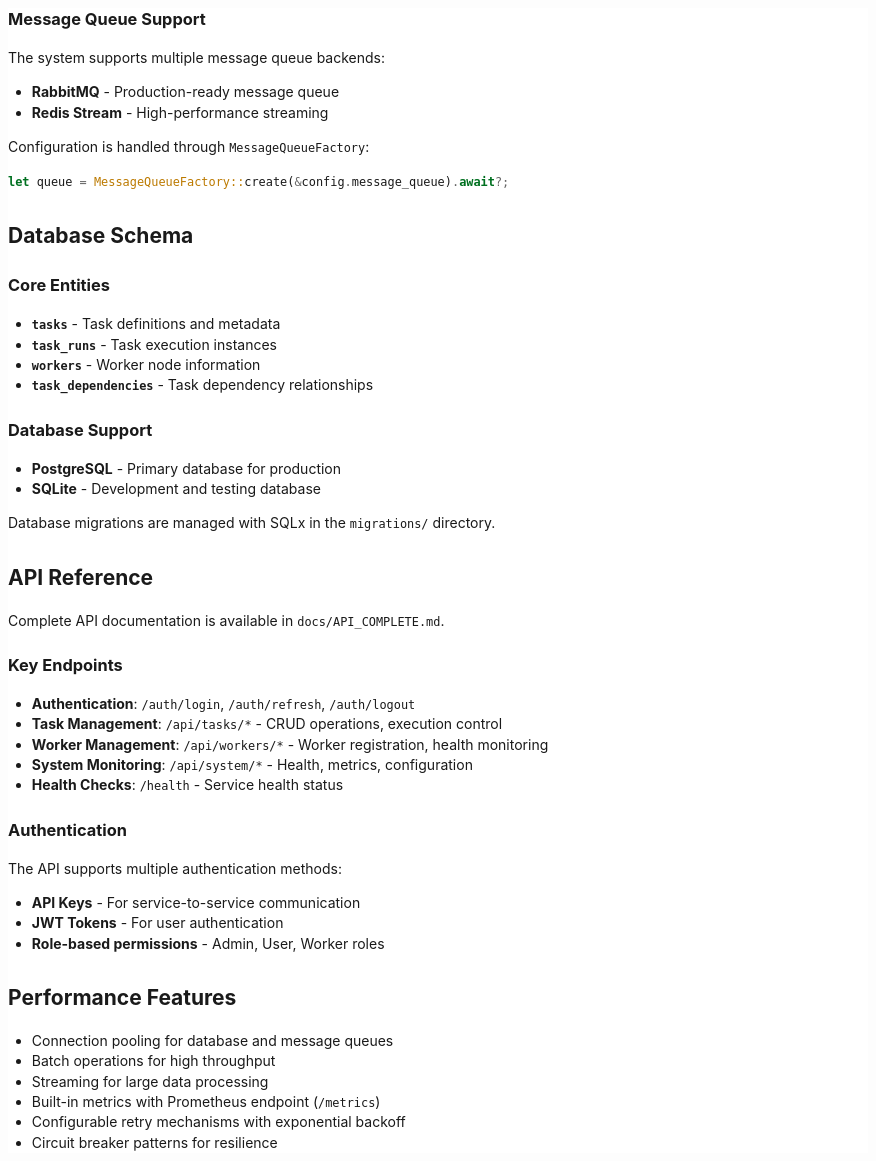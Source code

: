 ### Message Queue Support

The system supports multiple message queue backends:

- **RabbitMQ** - Production-ready message queue
- **Redis Stream** - High-performance streaming

Configuration is handled through `MessageQueueFactory`:

```rust
let queue = MessageQueueFactory::create(&config.message_queue).await?;
```

## Database Schema

### Core Entities

- **`tasks`** - Task definitions and metadata
- **`task_runs`** - Task execution instances  
- **`workers`** - Worker node information
- **`task_dependencies`** - Task dependency relationships

### Database Support

- **PostgreSQL** - Primary database for production
- **SQLite** - Development and testing database

Database migrations are managed with SQLx in the `migrations/` directory.

## API Reference

Complete API documentation is available in `docs/API_COMPLETE.md`.

### Key Endpoints

- **Authentication**: `/auth/login`, `/auth/refresh`, `/auth/logout`
- **Task Management**: `/api/tasks/*` - CRUD operations, execution control
- **Worker Management**: `/api/workers/*` - Worker registration, health monitoring
- **System Monitoring**: `/api/system/*` - Health, metrics, configuration
- **Health Checks**: `/health` - Service health status

### Authentication

The API supports multiple authentication methods:

- **API Keys** - For service-to-service communication
- **JWT Tokens** - For user authentication
- **Role-based permissions** - Admin, User, Worker roles

## Performance Features

- Connection pooling for database and message queues
- Batch operations for high throughput
- Streaming for large data processing
- Built-in metrics with Prometheus endpoint (`/metrics`)
- Configurable retry mechanisms with exponential backoff
- Circuit breaker patterns for resilience
